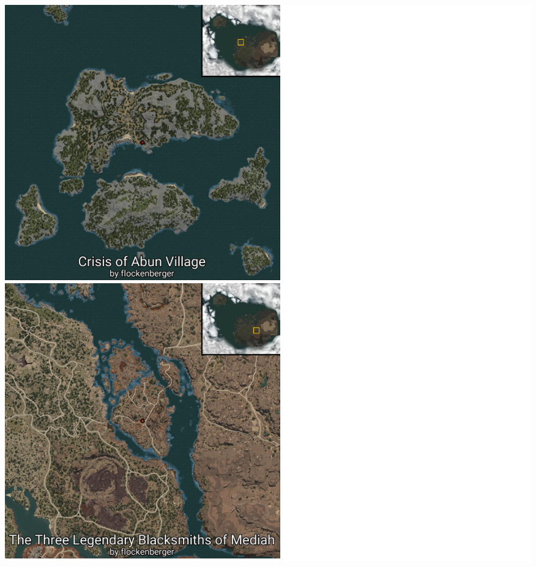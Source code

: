 <img src="./Mediah Adventure Log II_Crisis of Abun Village_Preview.webp" width="450"/> <img src="./Mediah Adventure Log II_The Three Legendary Blacksmiths of Mediah_Preview.webp" width="450"/> 